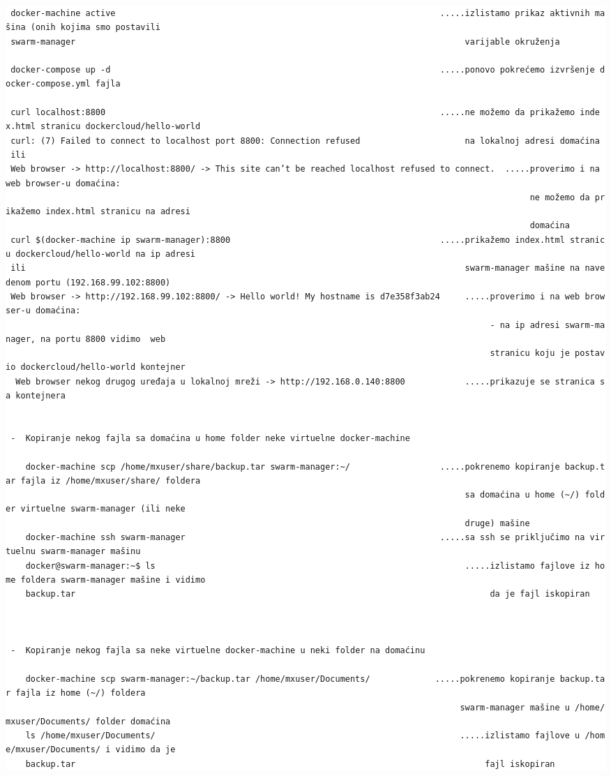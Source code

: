      docker-machine active                                                                 .....izlistamo prikaz aktivnih mašina (onih kojima smo postavili
     swarm-manager                                                                              varijable okruženja
     
     docker-compose up -d                                                                  .....ponovo pokrećemo izvršenje docker-compose.yml fajla 
     
     curl localhost:8800                                                                   .....ne možemo da prikažemo index.html stranicu dockercloud/hello-world 
     curl: (7) Failed to connect to localhost port 8800: Connection refused                     na lokalnoj adresi domaćina 
     ili
     Web browser -> http://localhost:8800/ -> This site can’t be reached localhost refused to connect.  .....proverimo i na web browser-u domaćina:
                                                                                                             ne možemo da prikažemo index.html stranicu na adresi
                                                                                                             domaćina
     curl $(docker-machine ip swarm-manager):8800                                          .....prikažemo index.html stranicu dockercloud/hello-world na ip adresi
     ili                                                                                        swarm-manager mašine na navedenom portu (192.168.99.102:8800) 
     Web browser -> http://192.168.99.102:8800/ -> Hello world! My hostname is d7e358f3ab24     .....proverimo i na web browser-u domaćina:
                                                                                                     - na ip adresi swarm-manager, na portu 8800 vidimo  web 
                                                                                                     stranicu koju je postavio dockercloud/hello-world kontejner
      Web browser nekog drugog uređaja u lokalnoj mreži -> http://192.168.0.140:8800            .....prikazuje se stranica sa kontejnera                                                                                
    
    
     -  Kopiranje nekog fajla sa domaćina u home folder neke virtuelne docker-machine
        
        docker-machine scp /home/mxuser/share/backup.tar swarm-manager:~/                  .....pokrenemo kopiranje backup.tar fajla iz /home/mxuser/share/ foldera
                                                                                                sa domaćina u home (~/) folder virtuelne swarm-manager (ili neke 
                                                                                                druge) mašine
        docker-machine ssh swarm-manager                                                   .....sa ssh se priključimo na virtuelnu swarm-manager mašinu
        docker@swarm-manager:~$ ls                                                              .....izlistamo fajlove iz home foldera swarm-manager mašine i vidimo
        backup.tar                                                                                   da je fajl iskopiran

        
        
     -  Kopiranje nekog fajla sa neke virtuelne docker-machine u neki folder na domaćinu 
    
        docker-machine scp swarm-manager:~/backup.tar /home/mxuser/Documents/             .....pokrenemo kopiranje backup.tar fajla iz home (~/) foldera
                                                                                               swarm-manager mašine u /home/mxuser/Documents/ folder domaćina
        ls /home/mxuser/Documents/                                                             .....izlistamo fajlove u /home/mxuser/Documents/ i vidimo da je
        backup.tar                                                                                  fajl iskopiran
        